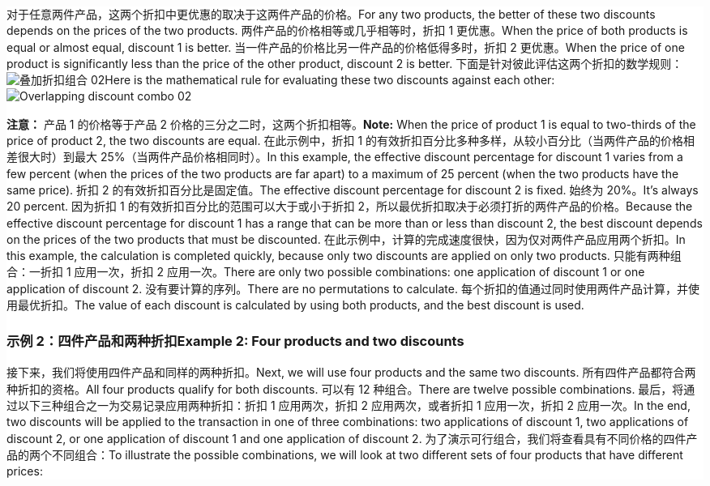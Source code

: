 <span data-ttu-id="9d211-128">对于任意两件产品，这两个折扣中更优惠的取决于这两件产品的价格。</span><span class="sxs-lookup"><span data-stu-id="9d211-128">For any two products, the better of these two discounts depends on the prices of the two products.</span></span> <span data-ttu-id="9d211-129">两件产品的价格相等或几乎相等时，折扣 1 更优惠。</span><span class="sxs-lookup"><span data-stu-id="9d211-129">When the price of both products is equal or almost equal, discount 1 is better.</span></span> <span data-ttu-id="9d211-130">当一件产品的价格比另一件产品的价格低得多时，折扣 2 更优惠。</span><span class="sxs-lookup"><span data-stu-id="9d211-130">When the price of one product is significantly less than the price of the other product, discount 2 is better.</span></span> <span data-ttu-id="9d211-131">下面是针对彼此评估这两个折扣的数学规则：![叠加折扣组合 02](./media/overlapping-discount-combo-02.jpg)</span><span class="sxs-lookup"><span data-stu-id="9d211-131">Here is the mathematical rule for evaluating these two discounts against each other: ![Overlapping discount combo 02](./media/overlapping-discount-combo-02.jpg)</span></span>

<span data-ttu-id="9d211-132">**注意：** 产品 1 的价格等于产品 2 价格的三分之二时，这两个折扣相等。</span><span class="sxs-lookup"><span data-stu-id="9d211-132">**Note:** When the price of product 1 is equal to two-thirds of the price of product 2, the two discounts are equal.</span></span> <span data-ttu-id="9d211-133">在此示例中，折扣 1 的有效折扣百分比多种多样，从较小百分比（当两件产品的价格相差很大时）到最大 25%（当两件产品价格相同时）。</span><span class="sxs-lookup"><span data-stu-id="9d211-133">In this example, the effective discount percentage for discount 1 varies from a few percent (when the prices of the two products are far apart) to a maximum of 25 percent (when the two products have the same price).</span></span> <span data-ttu-id="9d211-134">折扣 2 的有效折扣百分比是固定值。</span><span class="sxs-lookup"><span data-stu-id="9d211-134">The effective discount percentage for discount 2 is fixed.</span></span> <span data-ttu-id="9d211-135">始终为 20%。</span><span class="sxs-lookup"><span data-stu-id="9d211-135">It’s always 20 percent.</span></span> <span data-ttu-id="9d211-136">因为折扣 1 的有效折扣百分比的范围可以大于或小于折扣 2，所以最优折扣取决于必须打折的两件产品的价格。</span><span class="sxs-lookup"><span data-stu-id="9d211-136">Because the effective discount percentage for discount 1 has a range that can be more than or less than discount 2, the best discount depends on the prices of the two products that must be discounted.</span></span> <span data-ttu-id="9d211-137">在此示例中，计算的完成速度很快，因为仅对两件产品应用两个折扣。</span><span class="sxs-lookup"><span data-stu-id="9d211-137">In this example, the calculation is completed quickly, because only two discounts are applied on only two products.</span></span> <span data-ttu-id="9d211-138">只能有两种组合：一折扣 1 应用一次，折扣 2 应用一次。</span><span class="sxs-lookup"><span data-stu-id="9d211-138">There are only two possible combinations: one application of discount 1 or one application of discount 2.</span></span> <span data-ttu-id="9d211-139">没有要计算的序列。</span><span class="sxs-lookup"><span data-stu-id="9d211-139">There are no permutations to calculate.</span></span> <span data-ttu-id="9d211-140">每个折扣的值通过同时使用两件产品计算，并使用最优折扣。</span><span class="sxs-lookup"><span data-stu-id="9d211-140">The value of each discount is calculated by using both products, and the best discount is used.</span></span>

### <a name="example-2-four-products-and-two-discounts"></a><span data-ttu-id="9d211-141">示例 2：四件产品和两种折扣</span><span class="sxs-lookup"><span data-stu-id="9d211-141">Example 2: Four products and two discounts</span></span>

<span data-ttu-id="9d211-142">接下来，我们将使用四件产品和同样的两种折扣。</span><span class="sxs-lookup"><span data-stu-id="9d211-142">Next, we will use four products and the same two discounts.</span></span> <span data-ttu-id="9d211-143">所有四件产品都符合两种折扣的资格。</span><span class="sxs-lookup"><span data-stu-id="9d211-143">All four products qualify for both discounts.</span></span> <span data-ttu-id="9d211-144">可以有 12 种组合。</span><span class="sxs-lookup"><span data-stu-id="9d211-144">There are twelve possible combinations.</span></span> <span data-ttu-id="9d211-145">最后，将通过以下三种组合之一为交易记录应用两种折扣：折扣 1 应用两次，折扣 2 应用两次，或者折扣 1 应用一次，折扣 2 应用一次。</span><span class="sxs-lookup"><span data-stu-id="9d211-145">In the end, two discounts will be applied to the transaction in one of three combinations: two applications of discount 1, two applications of discount 2, or one application of discount 1 and one application of discount 2.</span></span> <span data-ttu-id="9d211-146">为了演示可行组合，我们将查看具有不同价格的四件产品的两个不同组合：</span><span class="sxs-lookup"><span data-stu-id="9d211-146">To illustrate the possible combinations, we will look at two different sets of four products that have different prices:</span></span>
